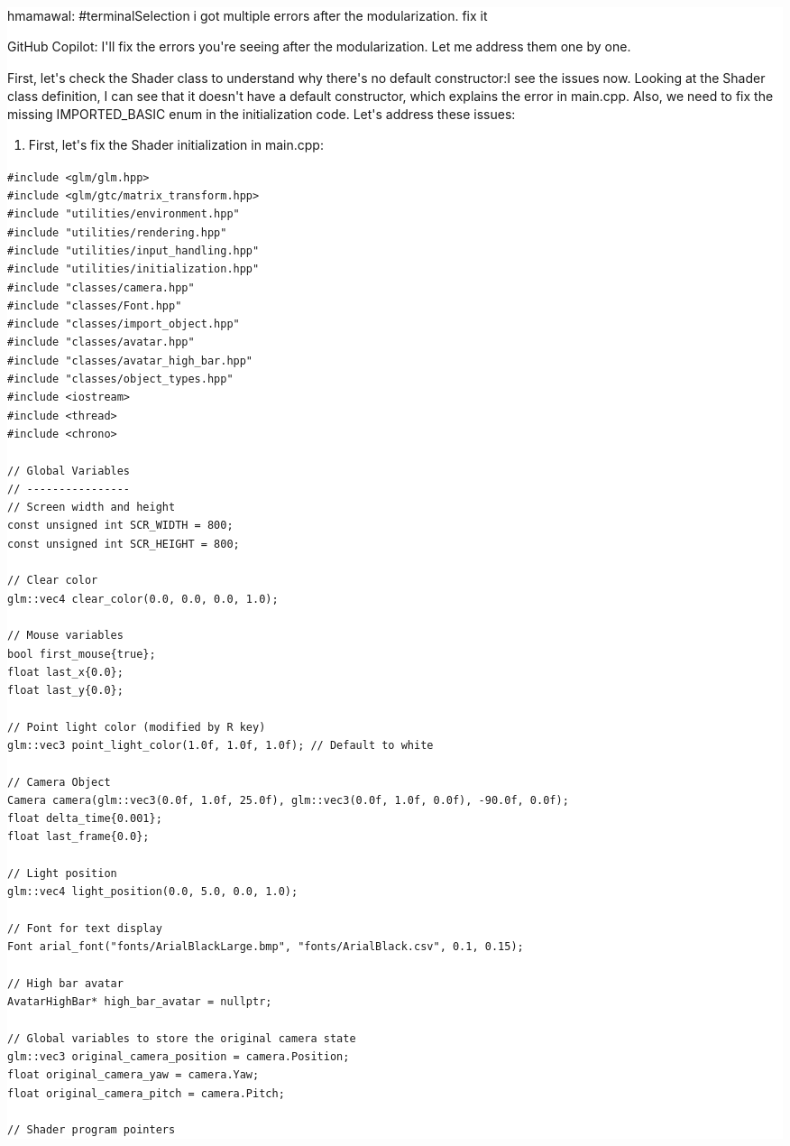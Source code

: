 hmamawal: #terminalSelection i got multiple errors after the modularization. fix it

GitHub Copilot: I'll fix the errors you're seeing after the modularization. Let me address them one by one.

First, let's check the Shader class to understand why there's no default constructor:I see the issues now. Looking at the Shader class definition, I can see that it doesn't have a default constructor, which explains the error in main.cpp. Also, we need to fix the missing IMPORTED_BASIC enum in the initialization code. Let's address these issues:

1. First, let's fix the Shader initialization in main.cpp:
````
#include <glm/glm.hpp>
#include <glm/gtc/matrix_transform.hpp>
#include "utilities/environment.hpp"
#include "utilities/rendering.hpp"
#include "utilities/input_handling.hpp"
#include "utilities/initialization.hpp"
#include "classes/camera.hpp"
#include "classes/Font.hpp"
#include "classes/import_object.hpp"
#include "classes/avatar.hpp"
#include "classes/avatar_high_bar.hpp"
#include "classes/object_types.hpp"
#include <iostream>
#include <thread>
#include <chrono>

// Global Variables
// ----------------
// Screen width and height
const unsigned int SCR_WIDTH = 800;
const unsigned int SCR_HEIGHT = 800;

// Clear color
glm::vec4 clear_color(0.0, 0.0, 0.0, 1.0);

// Mouse variables
bool first_mouse{true};
float last_x{0.0};
float last_y{0.0};

// Point light color (modified by R key)
glm::vec3 point_light_color(1.0f, 1.0f, 1.0f); // Default to white

// Camera Object
Camera camera(glm::vec3(0.0f, 1.0f, 25.0f), glm::vec3(0.0f, 1.0f, 0.0f), -90.0f, 0.0f);
float delta_time{0.001};
float last_frame{0.0};

// Light position
glm::vec4 light_position(0.0, 5.0, 0.0, 1.0);

// Font for text display
Font arial_font("fonts/ArialBlackLarge.bmp", "fonts/ArialBlack.csv", 0.1, 0.15);

// High bar avatar
AvatarHighBar* high_bar_avatar = nullptr;

// Global variables to store the original camera state
glm::vec3 original_camera_position = camera.Position;
float original_camera_yaw = camera.Yaw;
float original_camera_pitch = camera.Pitch;

// Shader program pointers
````